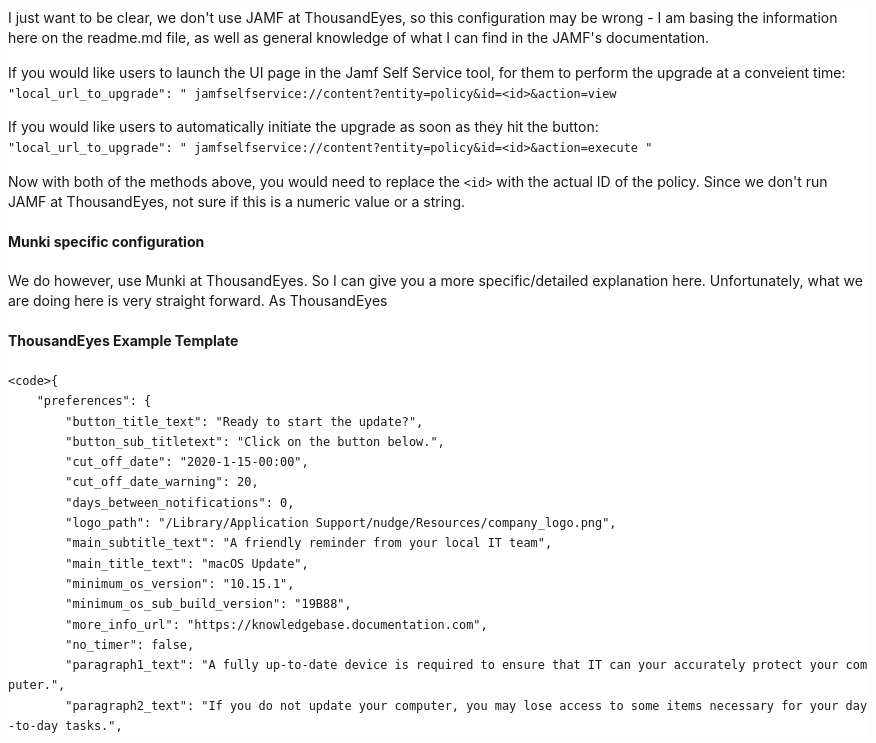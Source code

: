 





I just want to be clear, we don't use JAMF at ThousandEyes, so this configuration may be wrong - I am basing the information here on the readme.md file, as well as general knowledge of what I can find in the JAMF's documentation.







If you would like users to launch the UI page in the Jamf Self Service tool, for them to perform the upgrade at a conveient time:  
`"local_url_to_upgrade": " jamfselfservice://content?entity=policy&id=<id>&action=view `







If you would like users to automatically initiate the upgrade as soon as they hit the button:  
`"local_url_to_upgrade": " jamfselfservice://content?entity=policy&id=<id>&action=execute "`







Now with both of the methods above, you would need to replace the `<id>` with the actual ID of the policy. Since we don't run JAMF at ThousandEyes, not sure if this is a numeric value or a string. 







#### Munki specific configuration







We do however, use Munki at ThousandEyes. So I can give you a more specific/detailed explanation here. Unfortunately, what we are doing here is very straight forward. As ThousandEyes 







#### ThousandEyes Example Template






    
    <code>{
        "preferences": {
            "button_title_text": "Ready to start the update?",
            "button_sub_titletext": "Click on the button below.",
            "cut_off_date": "2020-1-15-00:00",
            "cut_off_date_warning": 20,
            "days_between_notifications": 0,
            "logo_path": "/Library/Application Support/nudge/Resources/company_logo.png",
            "main_subtitle_text": "A friendly reminder from your local IT team",
            "main_title_text": "macOS Update",
            "minimum_os_version": "10.15.1",
            "minimum_os_sub_build_version": "19B88",
            "more_info_url": "https://knowledgebase.documentation.com",
            "no_timer": false,
            "paragraph1_text": "A fully up-to-date device is required to ensure that IT can your accurately protect your computer.",
            "paragraph2_text": "If you do not update your computer, you may lose access to some items necessary for your day-to-day tasks.",